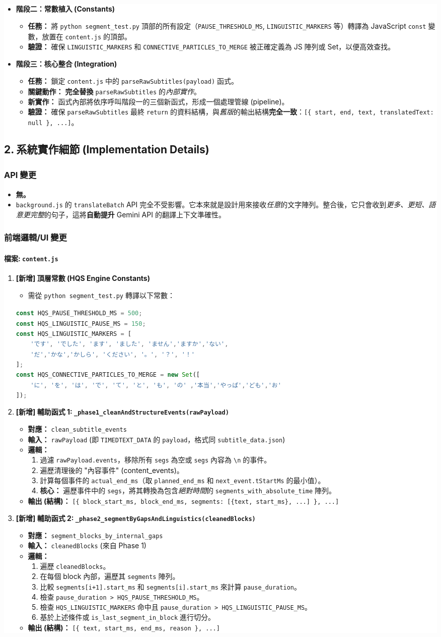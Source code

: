 * **階段二：常數植入 (Constants)**
    * **任務：** 將 `python segment_test.py` 頂部的所有設定（`PAUSE_THRESHOLD_MS`, `LINGUISTIC_MARKERS` 等）轉譯為 JavaScript `const` 變數，放置在 `content.js` 的頂部。
    * **驗證：** 確保 `LINGUISTIC_MARKERS` 和 `CONNECTIVE_PARTICLES_TO_MERGE` 被正確定義為 JS 陣列或 Set，以便高效查找。

* **階段三：核心整合 (Integration)**
    * **任務：** 鎖定 `content.js` 中的 `parseRawSubtitles(payload)` 函式。
    * **關鍵動作：** **完全替換** `parseRawSubtitles` 的*內部實作*。
    * **新實作：** 函式內部將依序呼叫階段一的三個新函式，形成一個處理管線 (pipeline)。
    * **驗證：** 確保 `parseRawSubtitles` 最終 `return` 的資料結構，與*舊版*的輸出結構**完全一致**：`[{ start, end, text, translatedText: null }, ...]`。

## 2. 系統實作細節 (Implementation Details)

### API 變更
* **無。**
* `background.js` 的 `translateBatch` API 完全不受影響。它本來就是設計用來接收*任意*的文字陣列。整合後，它只會收到*更多、更短、語意更完整*的句子，這將**自動提升** Gemini API 的翻譯上下文準確性。

### 前端邏輯/UI 變更

#### 檔案: `content.js`

1.  **[新增] 頂層常數 (HQS Engine Constants)**
    * 需從 `python segment_test.py` 轉譯以下常數：
    ```javascript
    const HQS_PAUSE_THRESHOLD_MS = 500;
    const HQS_LINGUISTIC_PAUSE_MS = 150;
    const HQS_LINGUISTIC_MARKERS = [
        'です', 'でした', 'ます', 'ました', 'ません','ますか','ない',
        'だ','かな﻿','かしら', 'ください', '。', '？', '！'
    ];
    const HQS_CONNECTIVE_PARTICLES_TO_MERGE = new Set([
        'に', 'を', 'は', 'で', 'て', 'と', 'も', 'の' ,'本当','やっぱ','ども','お'
    ]);
    ```

2.  **[新增] 輔助函式 1: `_phase1_cleanAndStructureEvents(rawPayload)`**
    * **對應：** `clean_subtitle_events`
    * **輸入：** `rawPayload` (即 `TIMEDTEXT_DATA` 的 `payload`，格式同 `subtitle_data.json`)
    * **邏輯：**
        1.  過濾 `rawPayload.events`，移除所有 `segs` 為空或 `segs` 內容為 `\n` 的事件。
        2.  遍歷清理後的 "內容事件" (content_events)。
        3.  計算每個事件的 `actual_end_ms`（取 `planned_end_ms` 和 `next_event.tStartMs` 的最小值）。
        4.  **核心：** 遍歷事件中的 `segs`，將其轉換為包含*絕對時間*的 `segments_with_absolute_time` 陣列。
    * **輸出 (結構)：** `[{ block_start_ms, block_end_ms, segments: [{text, start_ms}, ...] }, ...]`

3.  **[新增] 輔助函式 2: `_phase2_segmentByGapsAndLinguistics(cleanedBlocks)`**
    * **對應：** `segment_blocks_by_internal_gaps`
    * **輸入：** `cleanedBlocks` (來自 Phase 1)
    * **邏輯：**
        1.  遍歷 `cleanedBlocks`。
        2.  在每個 block 內部，遍歷其 `segments` 陣列。
        3.  比較 `segments[i+1].start_ms` 和 `segments[i].start_ms` 來計算 `pause_duration`。
        4.  檢查 `pause_duration > HQS_PAUSE_THRESHOLD_MS`。
        5.  檢查 `HQS_LINGUISTIC_MARKERS` 命中且 `pause_duration > HQS_LINGUISTIC_PAUSE_MS`。
        6.  基於上述條件或 `is_last_segment_in_block` 進行切分。
    * **輸出 (結構)：** `[{ text, start_ms, end_ms, reason }, ...]`
